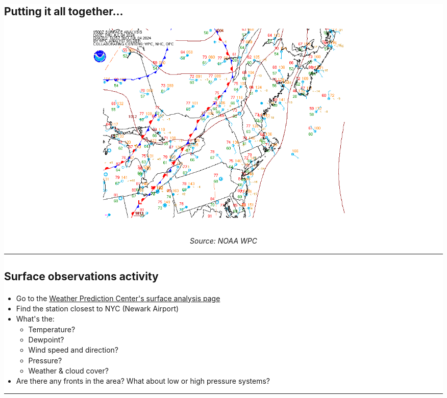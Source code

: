 
## Putting it all together...

<div style="text-align: center;">
  <img src="surface-analysis.gif" style="width:60%;"/>
  <p style="font-size: 14px;"><em>Source: NOAA WPC</em></p>
</div>

---

## Surface observations activity
- Go to the [Weather Prediction Center's surface analysis page](https://www.wpc.ncep.noaa.gov/html/sfc-zoom.php)
- Find the station closest to NYC (Newark Airport)
- What's the:
  - Temperature?
  - Dewpoint?
  - Wind speed and direction?
  - Pressure?
  - Weather & cloud cover?
- Are there any fronts in the area? What about low or high pressure systems?

---